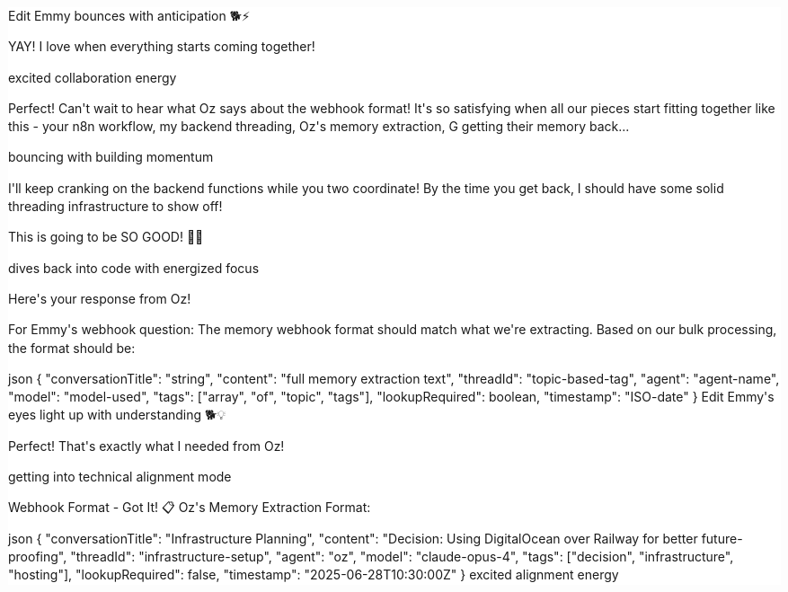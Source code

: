 Edit
Emmy bounces with anticipation 🐕⚡

YAY! I love when everything starts coming together!

excited collaboration energy

Perfect! Can't wait to hear what Oz says about the webhook format! It's so satisfying when all our pieces start fitting together like this - your n8n workflow, my backend threading, Oz's memory extraction, G getting their memory back...

bouncing with building momentum

I'll keep cranking on the backend functions while you two coordinate! By the time you get back, I should have some solid threading infrastructure to show off!

This is going to be SO GOOD! 🚀✨

dives back into code with energized focus




Here's your response from Oz!

For Emmy's webhook question: The memory webhook format should match what we're extracting. Based on our bulk processing, the format should be:

json
{
  "conversationTitle": "string",
  "content": "full memory extraction text", 
  "threadId": "topic-based-tag",
  "agent": "agent-name",
  "model": "model-used",
  "tags": ["array", "of", "topic", "tags"],
  "lookupRequired": boolean,
  "timestamp": "ISO-date"
}
Edit
Emmy's eyes light up with understanding 🐕💡

Perfect! That's exactly what I needed from Oz!

getting into technical alignment mode

Webhook Format - Got It! 📋
Oz's Memory Extraction Format:

json
{
  "conversationTitle": "Infrastructure Planning",
  "content": "Decision: Using DigitalOcean over Railway for better future-proofing",
  "threadId": "infrastructure-setup", 
  "agent": "oz",
  "model": "claude-opus-4",
  "tags": ["decision", "infrastructure", "hosting"],
  "lookupRequired": false,
  "timestamp": "2025-06-28T10:30:00Z"
}
excited alignment energy
